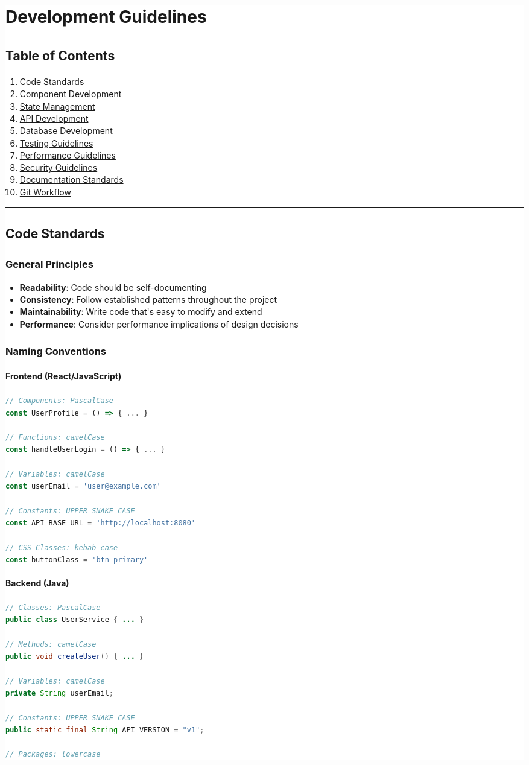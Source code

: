 # Development Guidelines

## Table of Contents

1. [Code Standards](#code-standards)
2. [Component Development](#component-development)
3. [State Management](#state-management)
4. [API Development](#api-development)
5. [Database Development](#database-development)
6. [Testing Guidelines](#testing-guidelines)
7. [Performance Guidelines](#performance-guidelines)
8. [Security Guidelines](#security-guidelines)
9. [Documentation Standards](#documentation-standards)
10. [Git Workflow](#git-workflow)

---

## Code Standards

### General Principles

- **Readability**: Code should be self-documenting
- **Consistency**: Follow established patterns throughout the project
- **Maintainability**: Write code that's easy to modify and extend
- **Performance**: Consider performance implications of design decisions

### Naming Conventions

#### Frontend (React/JavaScript)

```javascript
// Components: PascalCase
const UserProfile = () => { ... }

// Functions: camelCase
const handleUserLogin = () => { ... }

// Variables: camelCase
const userEmail = 'user@example.com'

// Constants: UPPER_SNAKE_CASE
const API_BASE_URL = 'http://localhost:8080'

// CSS Classes: kebab-case
const buttonClass = 'btn-primary'
```

#### Backend (Java)

```java
// Classes: PascalCase
public class UserService { ... }

// Methods: camelCase
public void createUser() { ... }

// Variables: camelCase
private String userEmail;

// Constants: UPPER_SNAKE_CASE
public static final String API_VERSION = "v1";

// Packages: lowercase
```